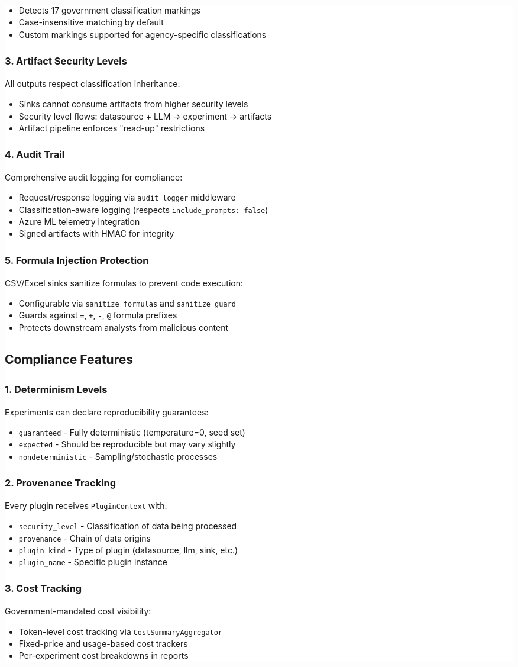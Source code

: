 - Detects 17 government classification markings
- Case-insensitive matching by default
- Custom markings supported for agency-specific classifications

### 3. Artifact Security Levels

All outputs respect classification inheritance:

- Sinks cannot consume artifacts from higher security levels
- Security level flows: datasource + LLM → experiment → artifacts
- Artifact pipeline enforces "read-up" restrictions

### 4. Audit Trail

Comprehensive audit logging for compliance:

- Request/response logging via `audit_logger` middleware
- Classification-aware logging (respects `include_prompts: false`)
- Azure ML telemetry integration
- Signed artifacts with HMAC for integrity

### 5. Formula Injection Protection

CSV/Excel sinks sanitize formulas to prevent code execution:

- Configurable via `sanitize_formulas` and `sanitize_guard`
- Guards against `=`, `+`, `-`, `@` formula prefixes
- Protects downstream analysts from malicious content

## Compliance Features

### 1. Determinism Levels

Experiments can declare reproducibility guarantees:

- `guaranteed` - Fully deterministic (temperature=0, seed set)
- `expected` - Should be reproducible but may vary slightly
- `nondeterministic` - Sampling/stochastic processes

### 2. Provenance Tracking

Every plugin receives `PluginContext` with:

- `security_level` - Classification of data being processed
- `provenance` - Chain of data origins
- `plugin_kind` - Type of plugin (datasource, llm, sink, etc.)
- `plugin_name` - Specific plugin instance

### 3. Cost Tracking

Government-mandated cost visibility:

- Token-level cost tracking via `CostSummaryAggregator`
- Fixed-price and usage-based cost trackers
- Per-experiment cost breakdowns in reports
